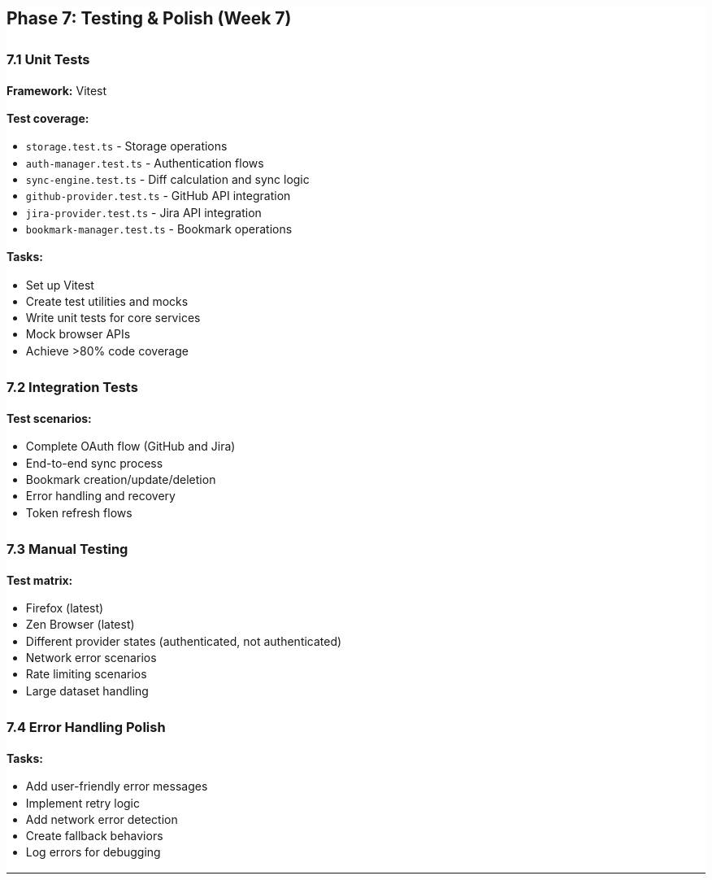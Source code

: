 
## Phase 7: Testing & Polish (Week 7)

### 7.1 Unit Tests

**Framework:** Vitest

**Test coverage:**

- `storage.test.ts` - Storage operations
- `auth-manager.test.ts` - Authentication flows
- `sync-engine.test.ts` - Diff calculation and sync logic
- `github-provider.test.ts` - GitHub API integration
- `jira-provider.test.ts` - Jira API integration
- `bookmark-manager.test.ts` - Bookmark operations

**Tasks:**

- Set up Vitest
- Create test utilities and mocks
- Write unit tests for core services
- Mock browser APIs
- Achieve >80% code coverage

### 7.2 Integration Tests

**Test scenarios:**

- Complete OAuth flow (GitHub and Jira)
- End-to-end sync process
- Bookmark creation/update/deletion
- Error handling and recovery
- Token refresh flows

### 7.3 Manual Testing

**Test matrix:**

- Firefox (latest)
- Zen Browser (latest)
- Different provider states (authenticated, not authenticated)
- Network error scenarios
- Rate limiting scenarios
- Large dataset handling

### 7.4 Error Handling Polish

**Tasks:**

- Add user-friendly error messages
- Implement retry logic
- Add network error detection
- Create fallback behaviors
- Log errors for debugging

---